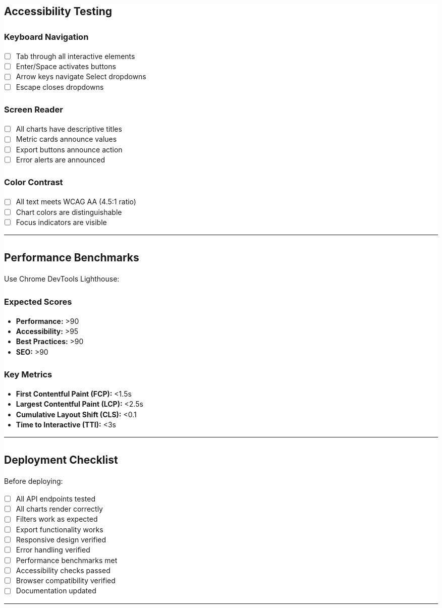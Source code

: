 ## Accessibility Testing

### Keyboard Navigation
- [ ] Tab through all interactive elements
- [ ] Enter/Space activates buttons
- [ ] Arrow keys navigate Select dropdowns
- [ ] Escape closes dropdowns

### Screen Reader
- [ ] All charts have descriptive titles
- [ ] Metric cards announce values
- [ ] Export buttons announce action
- [ ] Error alerts are announced

### Color Contrast
- [ ] All text meets WCAG AA (4.5:1 ratio)
- [ ] Chart colors are distinguishable
- [ ] Focus indicators are visible

---

## Performance Benchmarks

Use Chrome DevTools Lighthouse:

### Expected Scores
- **Performance:** >90
- **Accessibility:** >95
- **Best Practices:** >90
- **SEO:** >90

### Key Metrics
- **First Contentful Paint (FCP):** <1.5s
- **Largest Contentful Paint (LCP):** <2.5s
- **Cumulative Layout Shift (CLS):** <0.1
- **Time to Interactive (TTI):** <3s

---

## Deployment Checklist

Before deploying:
- [ ] All API endpoints tested
- [ ] All charts render correctly
- [ ] Filters work as expected
- [ ] Export functionality works
- [ ] Responsive design verified
- [ ] Error handling verified
- [ ] Performance benchmarks met
- [ ] Accessibility checks passed
- [ ] Browser compatibility verified
- [ ] Documentation updated

---